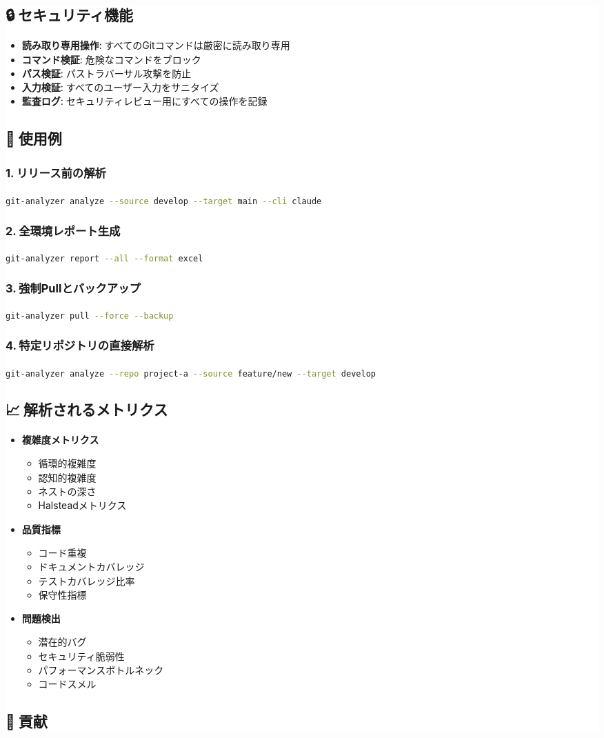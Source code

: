 ## 🔒 セキュリティ機能

- **読み取り専用操作**: すべてのGitコマンドは厳密に読み取り専用
- **コマンド検証**: 危険なコマンドをブロック
- **パス検証**: パストラバーサル攻撃を防止
- **入力検証**: すべてのユーザー入力をサニタイズ
- **監査ログ**: セキュリティレビュー用にすべての操作を記録

## 🎯 使用例

### 1. リリース前の解析
```bash
git-analyzer analyze --source develop --target main --cli claude
```

### 2. 全環境レポート生成
```bash
git-analyzer report --all --format excel
```

### 3. 強制Pullとバックアップ
```bash
git-analyzer pull --force --backup
```

### 4. 特定リポジトリの直接解析
```bash
git-analyzer analyze --repo project-a --source feature/new --target develop
```

## 📈 解析されるメトリクス

- **複雑度メトリクス**
  - 循環的複雑度
  - 認知的複雑度
  - ネストの深さ
  - Halsteadメトリクス

- **品質指標**
  - コード重複
  - ドキュメントカバレッジ
  - テストカバレッジ比率
  - 保守性指標

- **問題検出**
  - 潜在的バグ
  - セキュリティ脆弱性
  - パフォーマンスボトルネック
  - コードスメル

## 🤝 貢献
